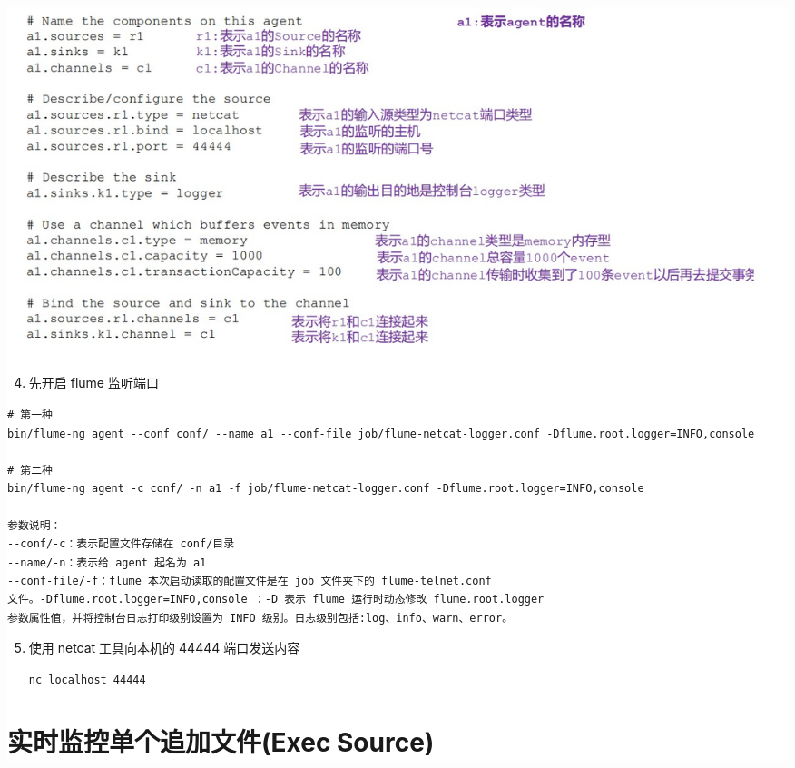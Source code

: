    ![](./images/2.jpg)

4.  先开启 flume 监听端口

   ```shell
   # 第一种
   bin/flume-ng agent --conf conf/ --name a1 --conf-file job/flume-netcat-logger.conf -Dflume.root.logger=INFO,console
   
   # 第二种
   bin/flume-ng agent -c conf/ -n a1 -f job/flume-netcat-logger.conf -Dflume.root.logger=INFO,console
   
   参数说明：
   --conf/-c：表示配置文件存储在 conf/目录
   --name/-n：表示给 agent 起名为 a1
   --conf-file/-f：flume 本次启动读取的配置文件是在 job 文件夹下的 flume-telnet.conf
   文件。-Dflume.root.logger=INFO,console ：-D 表示 flume 运行时动态修改 flume.root.logger
   参数属性值，并将控制台日志打印级别设置为 INFO 级别。日志级别包括:log、info、warn、error。
   ```

5. 使用 netcat 工具向本机的 44444 端口发送内容

   ```shell
   nc localhost 44444
   ```

   

# 实时监控单个追加文件(Exec Source)
